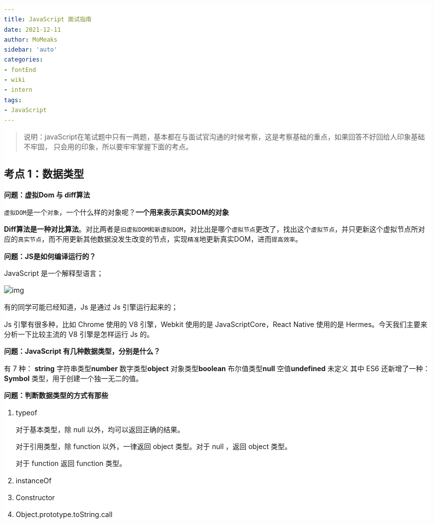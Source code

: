 ```yaml
---
title: JavaScript 面试指南
date: 2021-12-11
author: MoMeaks
sidebar: 'auto'
categories:
- fontEnd
- wiki
- intern
tags:
- JavaScript
---
```


> 说明：javaScript在笔试题中只有一两题，基本都在与面试官沟通的时候考察，这是考察基础的重点，如果回答不好回给人印象基础不牢固， 只会用的印象，所以要牢牢掌握下面的考点。

## 考点 1：数据类型

**问题：虚拟Dom 与 diff算法**

`虚拟DOM`是一个`对象`，一个什么样的对象呢？**一个用来表示真实DOM的对象**

**Diff算法是一种对比算法**。对比两者是`旧虚拟DOM和新虚拟DOM`，对比出是哪个`虚拟节点`更改了，找出这个`虚拟节点`，并只更新这个虚拟节点所对应的`真实节点`，而不用更新其他数据没发生改变的节点，实现`精准`地更新真实DOM，进而`提高效率`。

**问题：JS是如何编译运行的？**

 JavaScript 是一个解释型语言；

![img](https://p3-juejin.byteimg.com/tos-cn-i-k3u1fbpfcp/43fa021495db43e49730ba3e7274fb58~tplv-k3u1fbpfcp-watermark.awebp)

有的同学可能已经知道，Js 是通过 Js 引擎运行起来的；

Js 引擎有很多种，比如 Chrome 使用的 V8 引擎，Webkit 使用的是 JavaScriptCore，React Native 使用的是 Hermes。今天我们主要来分析一下比较主流的 V8 引擎是怎样运行 Js 的。

**问题：JavaScript 有几种数据类型，分别是什么？**

有 7 种：
**string** 字符串类型**number** 数字类型**object** 对象类型**boolean** 布尔值类型**null** 空值**undefined** 未定义
其中 ES6 还新增了一种：**Symbol** 类型，用于创建一个独一无二的值。

**问题：判断数据类型的方式有那些**

1. typeof

   对于基本类型，除 null 以外，均可以返回正确的结果。

   对于引用类型，除 function 以外，一律返回 object 类型。对于 null ，返回 object 类型。            

   对于 function 返回 function 类型。

2.	instanceOf

3.	Constructor

4. Object.prototype.toString.call
